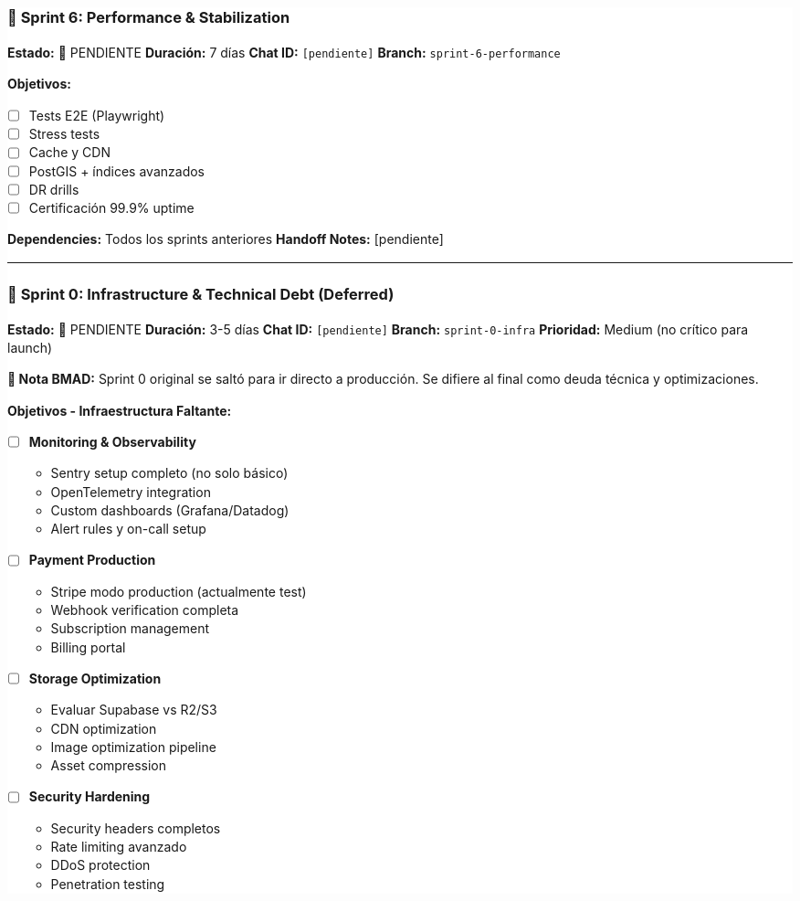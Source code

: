 
### 🧠 **Sprint 6: Performance & Stabilization**
**Estado:** 🔴 PENDIENTE
**Duración:** 7 días
**Chat ID:** `[pendiente]`
**Branch:** `sprint-6-performance`

**Objetivos:**
- [ ] Tests E2E (Playwright)
- [ ] Stress tests
- [ ] Cache y CDN
- [ ] PostGIS + índices avanzados
- [ ] DR drills
- [ ] Certificación 99.9% uptime

**Dependencies:** Todos los sprints anteriores
**Handoff Notes:** [pendiente]

---

### 🏁 **Sprint 0: Infrastructure & Technical Debt (Deferred)**
**Estado:** 🔴 PENDIENTE
**Duración:** 3-5 días
**Chat ID:** `[pendiente]`
**Branch:** `sprint-0-infra`
**Prioridad:** Medium (no crítico para launch)

**📌 Nota BMAD:** Sprint 0 original se saltó para ir directo a producción. Se difiere al final como deuda técnica y optimizaciones.

**Objetivos - Infraestructura Faltante:**
- [ ] **Monitoring & Observability**
  - Sentry setup completo (no solo básico)
  - OpenTelemetry integration
  - Custom dashboards (Grafana/Datadog)
  - Alert rules y on-call setup

- [ ] **Payment Production**
  - Stripe modo production (actualmente test)
  - Webhook verification completa
  - Subscription management
  - Billing portal

- [ ] **Storage Optimization**
  - Evaluar Supabase vs R2/S3
  - CDN optimization
  - Image optimization pipeline
  - Asset compression

- [ ] **Security Hardening**
  - Security headers completos
  - Rate limiting avanzado
  - DDoS protection
  - Penetration testing
